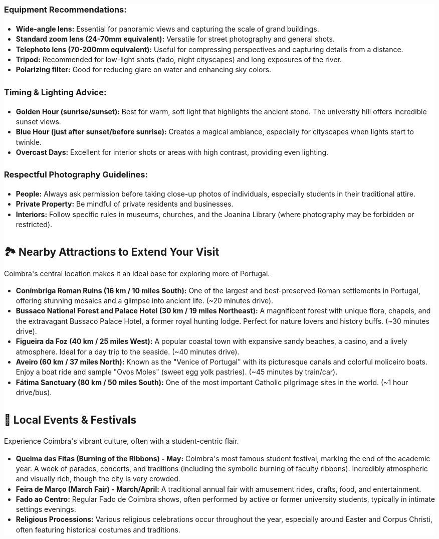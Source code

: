 ### Equipment Recommendations:
*   **Wide-angle lens:** Essential for panoramic views and capturing the scale of grand buildings.
*   **Standard zoom lens (24-70mm equivalent):** Versatile for street photography and general shots.
*   **Telephoto lens (70-200mm equivalent):** Useful for compressing perspectives and capturing details from a distance.
*   **Tripod:** Recommended for low-light shots (fado, night cityscapes) and long exposures of the river.
*   **Polarizing filter:** Good for reducing glare on water and enhancing sky colors.

### Timing & Lighting Advice:
*   **Golden Hour (sunrise/sunset):** Best for warm, soft light that highlights the ancient stone. The university hill offers incredible sunset views.
*   **Blue Hour (just after sunset/before sunrise):** Creates a magical ambiance, especially for cityscapes when lights start to twinkle.
*   **Overcast Days:** Excellent for interior shots or areas with high contrast, providing even lighting.

### Respectful Photography Guidelines:
*   **People:** Always ask permission before taking close-up photos of individuals, especially students in their traditional attire.
*   **Private Property:** Be mindful of private residents and businesses.
*   **Interiors:** Follow specific rules in museums, churches, and the Joanina Library (where photography may be forbidden or restricted).

## 🏞️ Nearby Attractions to Extend Your Visit

Coimbra's central location makes it an ideal base for exploring more of Portugal.

*   **Conímbriga Roman Ruins (16 km / 10 miles South):** One of the largest and best-preserved Roman settlements in Portugal, offering stunning mosaics and a glimpse into ancient life. (~20 minutes drive).
*   **Bussaco National Forest and Palace Hotel (30 km / 19 miles Northeast):** A magnificent forest with unique flora, chapels, and the extravagant Bussaco Palace Hotel, a former royal hunting lodge. Perfect for nature lovers and history buffs. (~30 minutes drive).
*   **Figueira da Foz (40 km / 25 miles West):** A popular coastal town with expansive sandy beaches, a casino, and a lively atmosphere. Ideal for a day trip to the seaside. (~40 minutes drive).
*   **Aveiro (60 km / 37 miles North):** Known as the "Venice of Portugal" with its picturesque canals and colorful moliceiro boats. Enjoy a boat ride and sample "Ovos Moles" (sweet egg yolk pastries). (~45 minutes by train/car).
*   **Fátima Sanctuary (80 km / 50 miles South):** One of the most important Catholic pilgrimage sites in the world. (~1 hour drive/bus).

## 🎊 Local Events & Festivals

Experience Coimbra's vibrant culture, often with a student-centric flair.

*   **Queima das Fitas (Burning of the Ribbons) - May:** Coimbra's most famous student festival, marking the end of the academic year. A week of parades, concerts, and traditions (including the symbolic burning of faculty ribbons). Incredibly atmospheric and visually rich, though the city is very crowded.
*   **Feira de Março (March Fair) - March/April:** A traditional annual fair with amusement rides, crafts, food, and entertainment.
*   **Fado ao Centro:** Regular Fado de Coimbra shows, often performed by active or former university students, typically in intimate settings evenings.
*   **Religious Processions:** Various religious celebrations occur throughout the year, especially around Easter and Corpus Christi, often featuring historical costumes and traditions.
